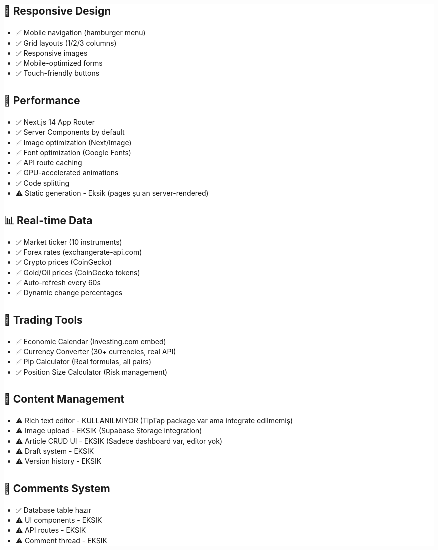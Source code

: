 ## 📱 Responsive Design

- ✅ Mobile navigation (hamburger menu)
- ✅ Grid layouts (1/2/3 columns)
- ✅ Responsive images
- ✅ Mobile-optimized forms
- ✅ Touch-friendly buttons

## 🚀 Performance

- ✅ Next.js 14 App Router
- ✅ Server Components by default
- ✅ Image optimization (Next/Image)
- ✅ Font optimization (Google Fonts)
- ✅ API route caching
- ✅ GPU-accelerated animations
- ✅ Code splitting
- ⚠️ Static generation - Eksik (pages şu an server-rendered)

## 📊 Real-time Data

- ✅ Market ticker (10 instruments)
- ✅ Forex rates (exchangerate-api.com)
- ✅ Crypto prices (CoinGecko)
- ✅ Gold/Oil prices (CoinGecko tokens)
- ✅ Auto-refresh every 60s
- ✅ Dynamic change percentages

## 🧰 Trading Tools

- ✅ Economic Calendar (Investing.com embed)
- ✅ Currency Converter (30+ currencies, real API)
- ✅ Pip Calculator (Real formulas, all pairs)
- ✅ Position Size Calculator (Risk management)

## 📝 Content Management

- ⚠️ Rich text editor - KULLANILMIYOR (TipTap package var ama integrate edilmemiş)
- ⚠️ Image upload - EKSIK (Supabase Storage integration)
- ⚠️ Article CRUD UI - EKSIK (Sadece dashboard var, editor yok)
- ⚠️ Draft system - EKSIK
- ⚠️ Version history - EKSIK

## 💬 Comments System

- ✅ Database table hazır
- ⚠️ UI components - EKSIK
- ⚠️ API routes - EKSIK
- ⚠️ Comment thread - EKSIK
